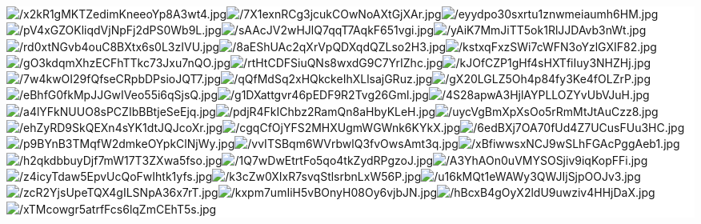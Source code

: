 <img src="https://image.tmdb.org/t/p/original/x2kR1gMKTZedimKneeoYp8A3wt4.jpg" alt="/x2kR1gMKTZedimKneeoYp8A3wt4.jpg" title="/x2kR1gMKTZedimKneeoYp8A3wt4.jpg"><img src="https://image.tmdb.org/t/p/original/7X1exnRCg3jcukCOwNoAXtGjXAr.jpg" alt="/7X1exnRCg3jcukCOwNoAXtGjXAr.jpg" title="/7X1exnRCg3jcukCOwNoAXtGjXAr.jpg"><img src="https://image.tmdb.org/t/p/original/eyydpo30sxrtu1znwmeiaumh6HM.jpg" alt="/eyydpo30sxrtu1znwmeiaumh6HM.jpg" title="/eyydpo30sxrtu1znwmeiaumh6HM.jpg"><img src="https://image.tmdb.org/t/p/original/pV4xGZOKliqdVjNpFj2dPS0Wb9L.jpg" alt="/pV4xGZOKliqdVjNpFj2dPS0Wb9L.jpg" title="/pV4xGZOKliqdVjNpFj2dPS0Wb9L.jpg"><img src="https://image.tmdb.org/t/p/original/sAAcJV2wHJlQ7qqT7AqkF651vgi.jpg" alt="/sAAcJV2wHJlQ7qqT7AqkF651vgi.jpg" title="/sAAcJV2wHJlQ7qqT7AqkF651vgi.jpg"><img src="https://image.tmdb.org/t/p/original/yAiK7MmJiTT5ok1RlJJDAvb3nWt.jpg" alt="/yAiK7MmJiTT5ok1RlJJDAvb3nWt.jpg" title="/yAiK7MmJiTT5ok1RlJJDAvb3nWt.jpg"><img src="https://image.tmdb.org/t/p/original/rd0xtNGvb4ouC8BXtx6s0L3zIVU.jpg" alt="/rd0xtNGvb4ouC8BXtx6s0L3zIVU.jpg" title="/rd0xtNGvb4ouC8BXtx6s0L3zIVU.jpg"><img src="https://image.tmdb.org/t/p/original/8aEShUAc2qXrVpQDXqdQZLso2H3.jpg" alt="/8aEShUAc2qXrVpQDXqdQZLso2H3.jpg" title="/8aEShUAc2qXrVpQDXqdQZLso2H3.jpg"><img src="https://image.tmdb.org/t/p/original/kstxqFxzSWi7cWFN3oYzlGXIF82.jpg" alt="/kstxqFxzSWi7cWFN3oYzlGXIF82.jpg" title="/kstxqFxzSWi7cWFN3oYzlGXIF82.jpg"><img src="https://image.tmdb.org/t/p/original/gO3kdqmXhzECFhTTkc73Jxu7nQO.jpg" alt="/gO3kdqmXhzECFhTTkc73Jxu7nQO.jpg" title="/gO3kdqmXhzECFhTTkc73Jxu7nQO.jpg"><img src="https://image.tmdb.org/t/p/original/rtHtCDFSiuQNs8wxdG9C7YrIZhc.jpg" alt="/rtHtCDFSiuQNs8wxdG9C7YrIZhc.jpg" title="/rtHtCDFSiuQNs8wxdG9C7YrIZhc.jpg"><img src="https://image.tmdb.org/t/p/original/kJOfCZP1gHf4sHXTfiIuy3NHZHj.jpg" alt="/kJOfCZP1gHf4sHXTfiIuy3NHZHj.jpg" title="/kJOfCZP1gHf4sHXTfiIuy3NHZHj.jpg"><img src="https://image.tmdb.org/t/p/original/7w4kwOI29fQfseCRpbDPsioJQT7.jpg" alt="/7w4kwOI29fQfseCRpbDPsioJQT7.jpg" title="/7w4kwOI29fQfseCRpbDPsioJQT7.jpg"><img src="https://image.tmdb.org/t/p/original/qQfMdSq2xHQkckeIhXLlsajGRuz.jpg" alt="/qQfMdSq2xHQkckeIhXLlsajGRuz.jpg" title="/qQfMdSq2xHQkckeIhXLlsajGRuz.jpg"><img src="https://image.tmdb.org/t/p/original/gX20LGLZ5Oh4p84fy3Ke4fOLZrP.jpg" alt="/gX20LGLZ5Oh4p84fy3Ke4fOLZrP.jpg" title="/gX20LGLZ5Oh4p84fy3Ke4fOLZrP.jpg"><img src="https://image.tmdb.org/t/p/original/eBhfG0fkMpJJGwIVeo55i6qSjsQ.jpg" alt="/eBhfG0fkMpJJGwIVeo55i6qSjsQ.jpg" title="/eBhfG0fkMpJJGwIVeo55i6qSjsQ.jpg"><img src="https://image.tmdb.org/t/p/original/g1DXattgvr46pEDF9R2Tvg26Gml.jpg" alt="/g1DXattgvr46pEDF9R2Tvg26Gml.jpg" title="/g1DXattgvr46pEDF9R2Tvg26Gml.jpg"><img src="https://image.tmdb.org/t/p/original/4S28apwA3HjlAYPLLOZYvUbVJuH.jpg" alt="/4S28apwA3HjlAYPLLOZYvUbVJuH.jpg" title="/4S28apwA3HjlAYPLLOZYvUbVJuH.jpg"><img src="https://image.tmdb.org/t/p/original/a4lYFkNUUO8sPCZIbBBtjeSeEjq.jpg" alt="/a4lYFkNUUO8sPCZIbBBtjeSeEjq.jpg" title="/a4lYFkNUUO8sPCZIbBBtjeSeEjq.jpg"><img src="https://image.tmdb.org/t/p/original/pdjR4FkIChbz2RamQn8aHbyKLeH.jpg" alt="/pdjR4FkIChbz2RamQn8aHbyKLeH.jpg" title="/pdjR4FkIChbz2RamQn8aHbyKLeH.jpg"><img src="https://image.tmdb.org/t/p/original/uycVgBmXpXsOo5rRmMtJtAuCzz8.jpg" alt="/uycVgBmXpXsOo5rRmMtJtAuCzz8.jpg" title="/uycVgBmXpXsOo5rRmMtJtAuCzz8.jpg"><img src="https://image.tmdb.org/t/p/original/ehZyRD9SkQEXn4sYK1dtJQJcoXr.jpg" alt="/ehZyRD9SkQEXn4sYK1dtJQJcoXr.jpg" title="/ehZyRD9SkQEXn4sYK1dtJQJcoXr.jpg"><img src="https://image.tmdb.org/t/p/original/cgqCfOjYFS2MHXUgmWGWnk6KYkX.jpg" alt="/cgqCfOjYFS2MHXUgmWGWnk6KYkX.jpg" title="/cgqCfOjYFS2MHXUgmWGWnk6KYkX.jpg"><img src="https://image.tmdb.org/t/p/original/6edBXj7OA70fUd4Z7UCusFUu3HC.jpg" alt="/6edBXj7OA70fUd4Z7UCusFUu3HC.jpg" title="/6edBXj7OA70fUd4Z7UCusFUu3HC.jpg"><img src="https://image.tmdb.org/t/p/original/p9BYnB3TMqfW2dmkeOYpkClNjWy.jpg" alt="/p9BYnB3TMqfW2dmkeOYpkClNjWy.jpg" title="/p9BYnB3TMqfW2dmkeOYpkClNjWy.jpg"><img src="https://image.tmdb.org/t/p/original/vvITSBqm6WVrbwlQ3fvOwsAmt3q.jpg" alt="/vvITSBqm6WVrbwlQ3fvOwsAmt3q.jpg" title="/vvITSBqm6WVrbwlQ3fvOwsAmt3q.jpg"><img src="https://image.tmdb.org/t/p/original/xBfiwwsxNCJ9wSLhFGAcPggAeb1.jpg" alt="/xBfiwwsxNCJ9wSLhFGAcPggAeb1.jpg" title="/xBfiwwsxNCJ9wSLhFGAcPggAeb1.jpg"><img src="https://image.tmdb.org/t/p/original/h2qkdbbuyDjf7mW17T3ZXwa5fso.jpg" alt="/h2qkdbbuyDjf7mW17T3ZXwa5fso.jpg" title="/h2qkdbbuyDjf7mW17T3ZXwa5fso.jpg"><img src="https://image.tmdb.org/t/p/original/1Q7wDwEtrtFo5qo4tkZydRPgzoJ.jpg" alt="/1Q7wDwEtrtFo5qo4tkZydRPgzoJ.jpg" title="/1Q7wDwEtrtFo5qo4tkZydRPgzoJ.jpg"><img src="https://image.tmdb.org/t/p/original/A3YhAOn0uVMYSOSjiv9iqKopFFi.jpg" alt="/A3YhAOn0uVMYSOSjiv9iqKopFFi.jpg" title="/A3YhAOn0uVMYSOSjiv9iqKopFFi.jpg"><img src="https://image.tmdb.org/t/p/original/z4icyTdaw5EpvUcQoFwIhtk1yfs.jpg" alt="/z4icyTdaw5EpvUcQoFwIhtk1yfs.jpg" title="/z4icyTdaw5EpvUcQoFwIhtk1yfs.jpg"><img src="https://image.tmdb.org/t/p/original/k3cZw0XIxR7svqStlsrbnLxW56P.jpg" alt="/k3cZw0XIxR7svqStlsrbnLxW56P.jpg" title="/k3cZw0XIxR7svqStlsrbnLxW56P.jpg"><img src="https://image.tmdb.org/t/p/original/u16kMQt1eWAWy3QWJIjSjpOOJv3.jpg" alt="/u16kMQt1eWAWy3QWJIjSjpOOJv3.jpg" title="/u16kMQt1eWAWy3QWJIjSjpOOJv3.jpg"><img src="https://image.tmdb.org/t/p/original/zcR2YjsUpeTQX4gILSNpA36x7rT.jpg" alt="/zcR2YjsUpeTQX4gILSNpA36x7rT.jpg" title="/zcR2YjsUpeTQX4gILSNpA36x7rT.jpg"><img src="https://image.tmdb.org/t/p/original/kxpm7umIiH5vBOnyH08Oy6vjbJN.jpg" alt="/kxpm7umIiH5vBOnyH08Oy6vjbJN.jpg" title="/kxpm7umIiH5vBOnyH08Oy6vjbJN.jpg"><img src="https://image.tmdb.org/t/p/original/hBcxB4gOyX2ldU9uwziv4HHjDaX.jpg" alt="/hBcxB4gOyX2ldU9uwziv4HHjDaX.jpg" title="/hBcxB4gOyX2ldU9uwziv4HHjDaX.jpg"><img src="https://image.tmdb.org/t/p/original/xTMcowgr5atrfFcs6lqZmCEhT5s.jpg" alt="/xTMcowgr5atrfFcs6lqZmCEhT5s.jpg" title="/xTMcowgr5atrfFcs6lqZmCEhT5s.jpg">